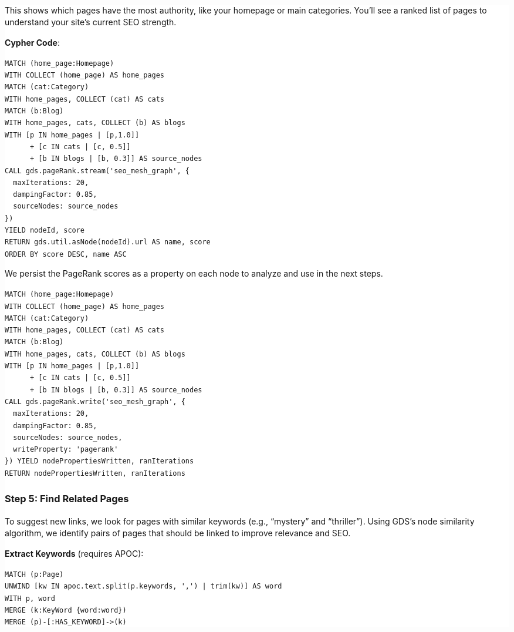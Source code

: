 This shows which pages have the most authority, like your homepage or main categories. You’ll see a ranked list of pages to understand your site’s current SEO strength.

**Cypher Code**:
```cypher
MATCH (home_page:Homepage)
WITH COLLECT (home_page) AS home_pages
MATCH (cat:Category)
WITH home_pages, COLLECT (cat) AS cats
MATCH (b:Blog)
WITH home_pages, cats, COLLECT (b) AS blogs
WITH [p IN home_pages | [p,1.0]]
      + [c IN cats | [c, 0.5]]
      + [b IN blogs | [b, 0.3]] AS source_nodes
CALL gds.pageRank.stream('seo_mesh_graph', {
  maxIterations: 20,
  dampingFactor: 0.85,
  sourceNodes: source_nodes
})
YIELD nodeId, score
RETURN gds.util.asNode(nodeId).url AS name, score
ORDER BY score DESC, name ASC
```

We persist the PageRank scores as a property on each node to analyze and use in the next steps.

```cypher
MATCH (home_page:Homepage)
WITH COLLECT (home_page) AS home_pages
MATCH (cat:Category)
WITH home_pages, COLLECT (cat) AS cats
MATCH (b:Blog)
WITH home_pages, cats, COLLECT (b) AS blogs
WITH [p IN home_pages | [p,1.0]]
      + [c IN cats | [c, 0.5]]
      + [b IN blogs | [b, 0.3]] AS source_nodes
CALL gds.pageRank.write('seo_mesh_graph', {
  maxIterations: 20,
  dampingFactor: 0.85,
  sourceNodes: source_nodes,
  writeProperty: 'pagerank'
}) YIELD nodePropertiesWritten, ranIterations
RETURN nodePropertiesWritten, ranIterations
```

### Step 5: Find Related Pages
To suggest new links, we look for pages with similar keywords (e.g., “mystery” and “thriller”). Using GDS’s node similarity algorithm, we identify pairs of pages that should be linked to improve relevance and SEO.

**Extract Keywords** (requires APOC):
```cypher
MATCH (p:Page)
UNWIND [kw IN apoc.text.split(p.keywords, ',') | trim(kw)] AS word
WITH p, word
MERGE (k:KeyWord {word:word})
MERGE (p)-[:HAS_KEYWORD]->(k)
```
